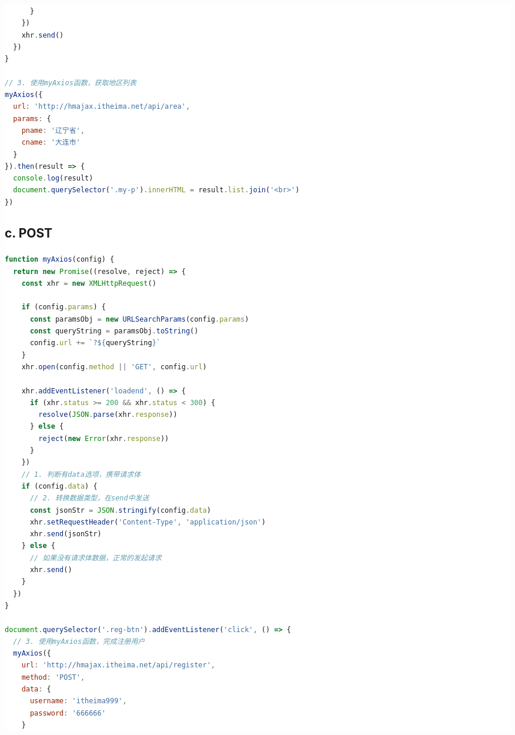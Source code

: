 ```js
      }
    })
    xhr.send()
  })
}

// 3. 使用myAxios函数，获取地区列表
myAxios({
  url: 'http://hmajax.itheima.net/api/area',
  params: {
    pname: '辽宁省',
    cname: '大连市'
  }
}).then(result => {
  console.log(result)
  document.querySelector('.my-p').innerHTML = result.list.join('<br>')
})
```



## c. POST

```js
function myAxios(config) {
  return new Promise((resolve, reject) => {
    const xhr = new XMLHttpRequest()

    if (config.params) {
      const paramsObj = new URLSearchParams(config.params)
      const queryString = paramsObj.toString()
      config.url += `?${queryString}`
    }
    xhr.open(config.method || 'GET', config.url)

    xhr.addEventListener('loadend', () => {
      if (xhr.status >= 200 && xhr.status < 300) {
        resolve(JSON.parse(xhr.response))
      } else {
        reject(new Error(xhr.response))
      }
    })
    // 1. 判断有data选项，携带请求体
    if (config.data) {
      // 2. 转换数据类型，在send中发送
      const jsonStr = JSON.stringify(config.data)
      xhr.setRequestHeader('Content-Type', 'application/json')
      xhr.send(jsonStr)
    } else {
      // 如果没有请求体数据，正常的发起请求
      xhr.send()
    }
  })
}

document.querySelector('.reg-btn').addEventListener('click', () => {
  // 3. 使用myAxios函数，完成注册用户
  myAxios({
    url: 'http://hmajax.itheima.net/api/register',
    method: 'POST',
    data: {
      username: 'itheima999',
      password: '666666'
    }
```